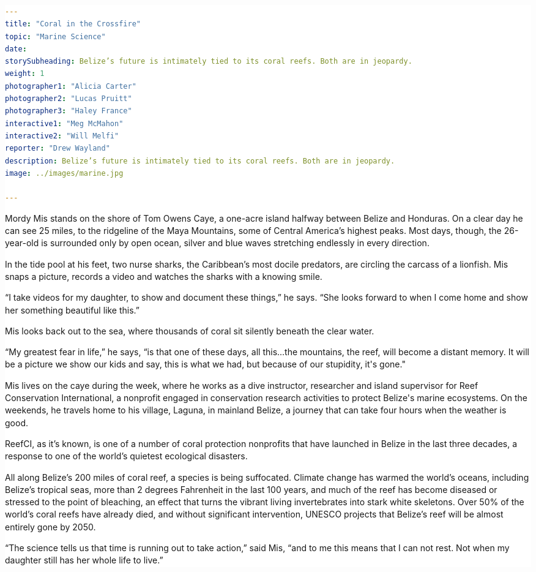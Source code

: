 ```yaml
---
title: "Coral in the Crossfire"
topic: "Marine Science"
date:
storySubheading: Belize’s future is intimately tied to its coral reefs. Both are in jeopardy.
weight: 1
photographer1: "Alicia Carter"
photographer2: "Lucas Pruitt"
photographer3: "Haley France"
interactive1: "Meg McMahon"
interactive2: "Will Melfi"
reporter: "Drew Wayland"
description: Belize’s future is intimately tied to its coral reefs. Both are in jeopardy.
image: ../images/marine.jpg

---
```


Mordy Mis stands on the shore of Tom Owens Caye, a one-acre island halfway between Belize and Honduras. On a clear day he can see 25 miles, to the ridgeline of the Maya Mountains, some of Central America’s highest peaks. Most days, though, the 26-year-old is surrounded only by open ocean, silver and blue waves stretching endlessly in every direction.

In the tide pool at his feet, two nurse sharks, the Caribbean’s most docile predators, are circling the carcass of a lionfish. Mis snaps a picture, records a video and watches the sharks with a knowing smile.

“I take videos for my daughter, to show and document these things,” he says. “She looks forward to when I come home and show her something beautiful like this.”

Mis looks back out to the sea, where thousands of coral sit silently beneath the clear water.

“My greatest fear in life,” he says, “is that one of these days, all this...the mountains, the reef, will become a distant memory. It will be a picture we show our kids and say, this is what we had, but because of our stupidity, it's gone."

Mis lives on the caye during the week, where he works as a dive instructor, researcher and island supervisor for Reef Conservation International, a nonprofit engaged in conservation research activities to protect Belize's marine ecosystems. On the weekends, he travels home to his village, Laguna, in mainland Belize, a journey that can take four hours when the weather is good.

ReefCI, as it’s known, is one of a number of coral protection nonprofits that have launched in Belize in the last three decades, a response to one of the world’s quietest ecological disasters.

All along Belize’s 200 miles of coral reef, a species is being suffocated. Climate change has warmed the world’s oceans, including Belize’s tropical seas, more than 2 degrees Fahrenheit in the last 100 years, and much of the reef has become diseased or stressed to the point of bleaching, an effect that turns the vibrant living invertebrates into stark white skeletons. Over 50% of the world’s coral reefs have already died, and without significant intervention, UNESCO projects that Belize’s reef will be almost entirely gone by 2050.

“The science tells us that time is running out to take action,” said Mis, “and to me this means that I can not rest. Not when my daughter still has her whole life to live.”

